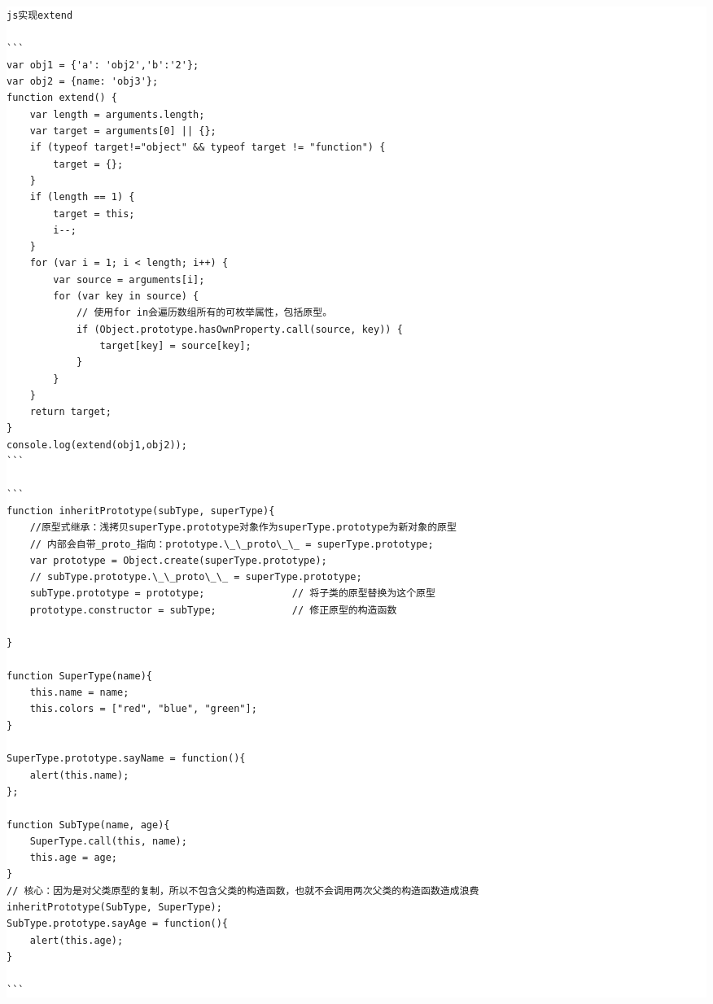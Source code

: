     js实现extend

    ```
    var obj1 = {'a': 'obj2','b':'2'};
    var obj2 = {name: 'obj3'};
    function extend() {
        var length = arguments.length;
        var target = arguments[0] || {};
        if (typeof target!="object" && typeof target != "function") {
            target = {};
        }
        if (length == 1) {
            target = this;
            i--;
        }
        for (var i = 1; i < length; i++) { 
            var source = arguments[i]; 
            for (var key in source) { 
                // 使用for in会遍历数组所有的可枚举属性，包括原型。
                if (Object.prototype.hasOwnProperty.call(source, key)) { 
                    target[key] = source[key]; 
                } 
            } 
        }
        return target; 
    }
    console.log(extend(obj1,obj2));
    ```

    ```
    function inheritPrototype(subType, superType){
        //原型式继承：浅拷贝superType.prototype对象作为superType.prototype为新对象的原型
        // 内部会自带_proto_指向：prototype.\_\_proto\_\_ = superType.prototype;
        var prototype = Object.create(superType.prototype); 
        // subType.prototype.\_\_proto\_\_ = superType.prototype;
        subType.prototype = prototype;               // 将子类的原型替换为这个原型
        prototype.constructor = subType;             // 修正原型的构造函数
        
    }

    function SuperType(name){
        this.name = name;
        this.colors = ["red", "blue", "green"];
    }

    SuperType.prototype.sayName = function(){
        alert(this.name);
    };

    function SubType(name, age){
        SuperType.call(this, name);
        this.age = age;
    }
    // 核心：因为是对父类原型的复制，所以不包含父类的构造函数，也就不会调用两次父类的构造函数造成浪费
    inheritPrototype(SubType, SuperType);
    SubType.prototype.sayAge = function(){
        alert(this.age);
    }

    ```


